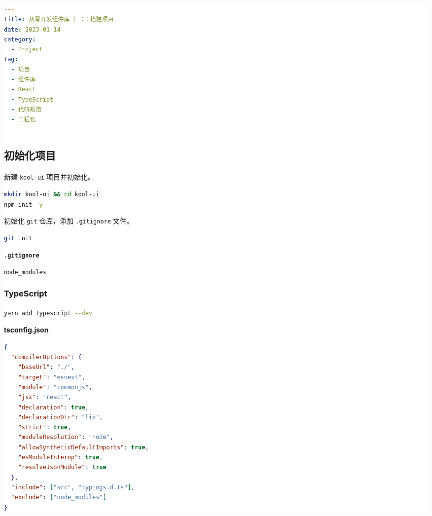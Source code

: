 ```yaml
---
title: 从零开发组件库（一）：搭建项目
date: 2023-01-14
category:
  - Project
tag:
  - 项目
  - 组件库
  - React
  - TypeScript
  - 代码规范
  - 工程化
---
```


## 初始化项目

新建 `kool-ui` 项目并初始化。

```bash
mkdir kool-ui && cd kool-ui
npm init -y
```

初始化 `git` 仓库，添加 `.gitignore` 文件。

```bash
git init
```

**`.gitignore`**

```bash
node_modules
```

### TypeScript

```bash
yarn add typescript --dev
```

**tsconfig.json**

```json
{
  "compilerOptions": {
    "baseUrl": "./",
    "target": "esnext",
    "module": "commonjs",
    "jsx": "react",
    "declaration": true,
    "declarationDir": "lib",
    "strict": true,
    "moduleResolution": "node",
    "allowSyntheticDefaultImports": true,
    "esModuleInterop": true,
    "resolveJsonModule": true
  },
  "include": ["src", "typings.d.ts"],
  "exclude": ["node_modules"]
}
```
